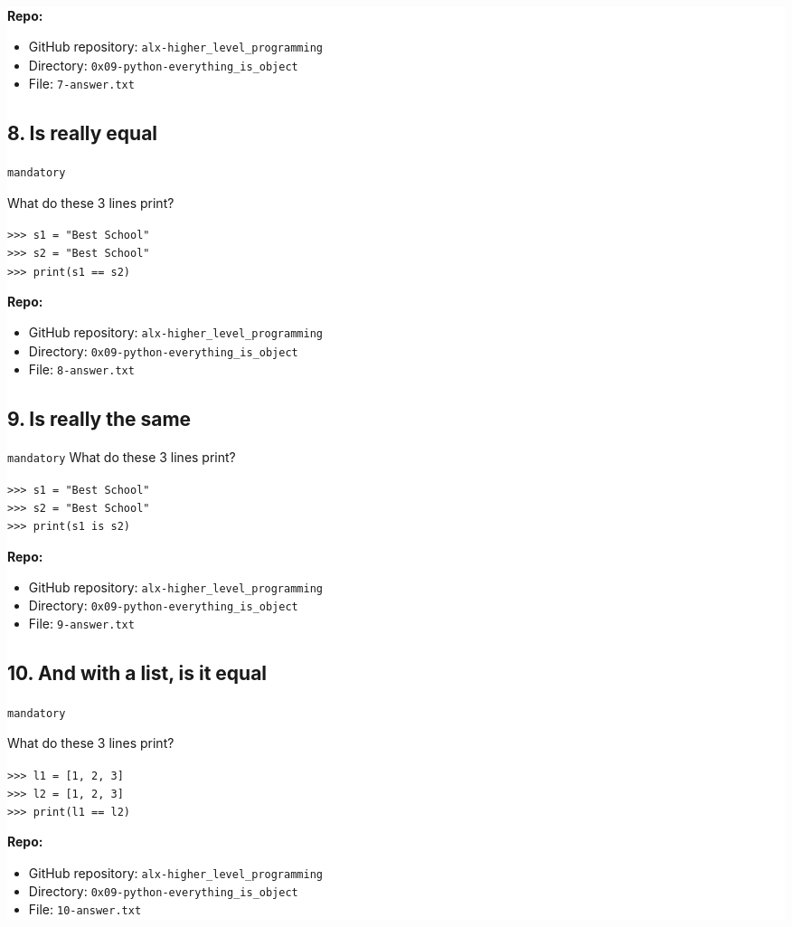 **Repo:**

- GitHub repository: `alx-higher_level_programming`
- Directory: `0x09-python-everything_is_object`
- File: `7-answer.txt`
  
## 8. Is really equal
`mandatory`

What do these 3 lines print?

```
>>> s1 = "Best School"
>>> s2 = "Best School"
>>> print(s1 == s2)
```

**Repo:**

- GitHub repository: `alx-higher_level_programming`
- Directory: `0x09-python-everything_is_object`
- File: `8-answer.txt`
  
## 9. Is really the same
`mandatory`
What do these 3 lines print?

```
>>> s1 = "Best School"
>>> s2 = "Best School"
>>> print(s1 is s2)
```

**Repo:**

- GitHub repository: `alx-higher_level_programming`
- Directory: `0x09-python-everything_is_object`
- File: `9-answer.txt`
  
## 10. And with a list, is it equal
`mandatory`

What do these 3 lines print?

```
>>> l1 = [1, 2, 3]
>>> l2 = [1, 2, 3] 
>>> print(l1 == l2)
```

**Repo:**

- GitHub repository: `alx-higher_level_programming`
- Directory: `0x09-python-everything_is_object`
- File: `10-answer.txt`
  